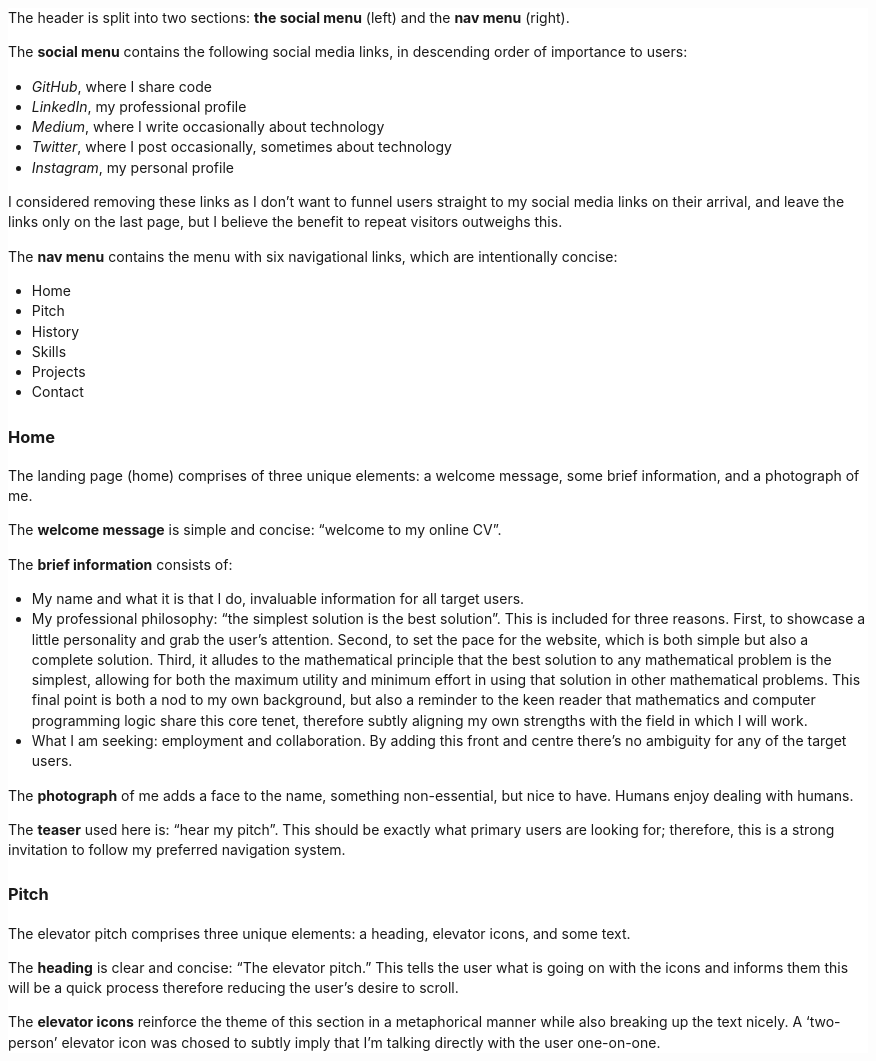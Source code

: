 The header is split into two sections: **the social menu** (left) and the **nav menu** (right).

The **social menu** contains the following social media links, in descending order of importance to users:
- *GitHub*, where I share code
- *LinkedIn*, my professional profile
- *Medium*, where I write occasionally about technology
- *Twitter*, where I post occasionally, sometimes about technology
- *Instagram*, my personal profile

I considered removing these links as I don’t want to funnel users straight to my social media links on their arrival, and leave the links only on the last page, but I believe the benefit to repeat visitors outweighs this.

The **nav menu** contains the menu with six navigational links, which are intentionally concise:
- Home
- Pitch
- History
- Skills
- Projects
- Contact

### **Home**
The landing page (home) comprises of three unique elements: a welcome message, some brief information, and a photograph of me.

The **welcome message** is simple and concise: “welcome to my online CV”. 

The **brief information** consists of:
- My name and what it is that I do, invaluable information for all target users.
- My professional philosophy: “the simplest solution is the best solution”. This is included for three reasons. First, to showcase a little personality and grab the user’s attention. Second, to set the pace for the website, which is both simple but also a complete solution. Third, it alludes to the mathematical principle that the best solution to any mathematical problem is the simplest, allowing for both the maximum utility and minimum effort in using that solution in other mathematical problems. This final point is both a nod to my own background, but also a reminder to the keen reader that mathematics and computer programming logic share this core tenet, therefore subtly aligning my own strengths with the field in which I will work.
- What I am seeking: employment and collaboration. By adding this front and centre there’s no ambiguity for any of the target users.

The **photograph** of me adds a face to the name, something non-essential, but nice to have. Humans enjoy dealing with humans.

The **teaser** used here is: “hear my pitch”. This should be exactly what primary users are looking for; therefore, this is a strong invitation to follow my preferred navigation system.

### **Pitch**
The elevator pitch comprises three unique elements: a heading, elevator icons, and some text.

The **heading** is clear and concise: “The elevator pitch.” This tells the user what is going on with the icons and informs them this will be a quick process therefore reducing the user’s desire to scroll.

The **elevator icons** reinforce the theme of this section in a metaphorical manner while also breaking up the text nicely. A ‘two-person’ elevator icon was chosed to subtly imply that I’m talking directly with the user one-on-one.
